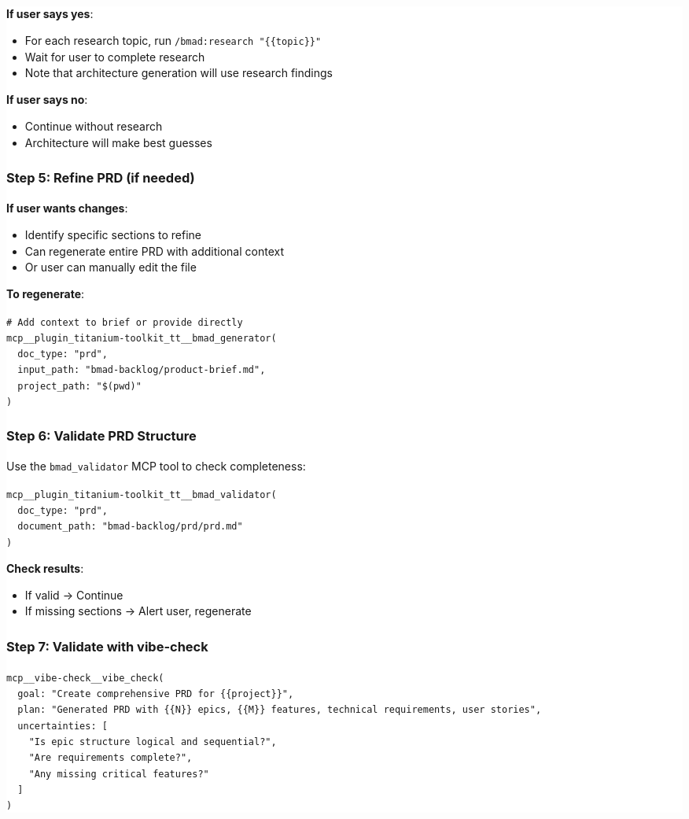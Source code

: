 **If user says yes**:
- For each research topic, run `/bmad:research "{{topic}}"`
- Wait for user to complete research
- Note that architecture generation will use research findings

**If user says no**:
- Continue without research
- Architecture will make best guesses

### Step 5: Refine PRD (if needed)

**If user wants changes**:
- Identify specific sections to refine
- Can regenerate entire PRD with additional context
- Or user can manually edit the file

**To regenerate**:
```
# Add context to brief or provide directly
mcp__plugin_titanium-toolkit_tt__bmad_generator(
  doc_type: "prd",
  input_path: "bmad-backlog/product-brief.md",
  project_path: "$(pwd)"
)
```

### Step 6: Validate PRD Structure

Use the `bmad_validator` MCP tool to check completeness:

```
mcp__plugin_titanium-toolkit_tt__bmad_validator(
  doc_type: "prd",
  document_path: "bmad-backlog/prd/prd.md"
)
```

**Check results**:
- If valid → Continue
- If missing sections → Alert user, regenerate

### Step 7: Validate with vibe-check

```
mcp__vibe-check__vibe_check(
  goal: "Create comprehensive PRD for {{project}}",
  plan: "Generated PRD with {{N}} epics, {{M}} features, technical requirements, user stories",
  uncertainties: [
    "Is epic structure logical and sequential?",
    "Are requirements complete?",
    "Any missing critical features?"
  ]
)
```
